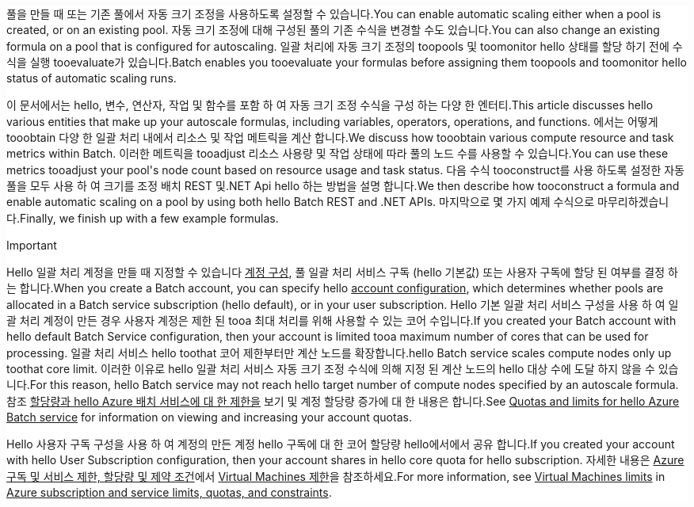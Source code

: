 <span data-ttu-id="b9713-112">풀을 만들 때 또는 기존 풀에서 자동 크기 조정을 사용하도록 설정할 수 있습니다.</span><span class="sxs-lookup"><span data-stu-id="b9713-112">You can enable automatic scaling either when a pool is created, or on an existing pool.</span></span> <span data-ttu-id="b9713-113">자동 크기 조정에 대해 구성된 풀의 기존 수식을 변경할 수도 있습니다.</span><span class="sxs-lookup"><span data-stu-id="b9713-113">You can also change an existing formula on a pool that is configured for autoscaling.</span></span> <span data-ttu-id="b9713-114">일괄 처리에 자동 크기 조정의 toopools 및 toomonitor hello 상태를 할당 하기 전에 수식을 실행 tooevaluate가 있습니다.</span><span class="sxs-lookup"><span data-stu-id="b9713-114">Batch enables you tooevaluate your formulas before assigning them toopools and toomonitor hello status of automatic scaling runs.</span></span>

<span data-ttu-id="b9713-115">이 문서에서는 hello, 변수, 연산자, 작업 및 함수를 포함 하 여 자동 크기 조정 수식을 구성 하는 다양 한 엔터티.</span><span class="sxs-lookup"><span data-stu-id="b9713-115">This article discusses hello various entities that make up your autoscale formulas, including variables, operators, operations, and functions.</span></span> <span data-ttu-id="b9713-116">에서는 어떻게 tooobtain 다양 한 일괄 처리 내에서 리소스 및 작업 메트릭을 계산 합니다.</span><span class="sxs-lookup"><span data-stu-id="b9713-116">We discuss how tooobtain various compute resource and task metrics within Batch.</span></span> <span data-ttu-id="b9713-117">이러한 메트릭을 tooadjust 리소스 사용량 및 작업 상태에 따라 풀의 노드 수를 사용할 수 있습니다.</span><span class="sxs-lookup"><span data-stu-id="b9713-117">You can use these metrics tooadjust your pool's node count based on resource usage and task status.</span></span> <span data-ttu-id="b9713-118">다음 수식 tooconstruct를 사용 하도록 설정한 자동 풀을 모두 사용 하 여 크기를 조정 배치 REST 및.NET Api hello 하는 방법을 설명 합니다.</span><span class="sxs-lookup"><span data-stu-id="b9713-118">We then describe how tooconstruct a formula and enable automatic scaling on a pool by using both hello Batch REST and .NET APIs.</span></span> <span data-ttu-id="b9713-119">마지막으로 몇 가지 예제 수식으로 마무리하겠습니다.</span><span class="sxs-lookup"><span data-stu-id="b9713-119">Finally, we finish up with a few example formulas.</span></span>

> [!IMPORTANT]
> <span data-ttu-id="b9713-120">Hello 일괄 처리 계정을 만들 때 지정할 수 있습니다 [계정 구성](batch-api-basics.md#account), 풀 일괄 처리 서비스 구독 (hello 기본값) 또는 사용자 구독에 할당 된 여부를 결정 하는 합니다.</span><span class="sxs-lookup"><span data-stu-id="b9713-120">When you create a Batch account, you can specify hello [account configuration](batch-api-basics.md#account), which determines whether pools are allocated in a Batch service subscription (hello default), or in your user subscription.</span></span> <span data-ttu-id="b9713-121">Hello 기본 일괄 처리 서비스 구성을 사용 하 여 일괄 처리 계정이 만든 경우 사용자 계정은 제한 된 tooa 최대 처리를 위해 사용할 수 있는 코어 수입니다.</span><span class="sxs-lookup"><span data-stu-id="b9713-121">If you created your Batch account with hello default Batch Service configuration, then your account is limited tooa maximum number of cores that can be used for processing.</span></span> <span data-ttu-id="b9713-122">일괄 처리 서비스 hello toothat 코어 제한부터만 계산 노드를 확장합니다.</span><span class="sxs-lookup"><span data-stu-id="b9713-122">hello Batch service scales compute nodes only up toothat core limit.</span></span> <span data-ttu-id="b9713-123">이러한 이유로 hello 일괄 처리 서비스 자동 크기 조정 수식에 의해 지정 된 계산 노드의 hello 대상 수에 도달 하지 않을 수 있습니다.</span><span class="sxs-lookup"><span data-stu-id="b9713-123">For this reason, hello Batch service may not reach hello target number of compute nodes specified by an autoscale formula.</span></span> <span data-ttu-id="b9713-124">참조 [할당량과 hello Azure 배치 서비스에 대 한 제한을](batch-quota-limit.md) 보기 및 계정 할당량 증가에 대 한 내용은 합니다.</span><span class="sxs-lookup"><span data-stu-id="b9713-124">See [Quotas and limits for hello Azure Batch service](batch-quota-limit.md) for information on viewing and increasing your account quotas.</span></span>
>
><span data-ttu-id="b9713-125">Hello 사용자 구독 구성을 사용 하 여 계정의 만든 계정 hello 구독에 대 한 코어 할당량 hello에서에서 공유 합니다.</span><span class="sxs-lookup"><span data-stu-id="b9713-125">If you created your account with hello User Subscription configuration, then your account shares in hello core quota for hello subscription.</span></span> <span data-ttu-id="b9713-126">자세한 내용은 [Azure 구독 및 서비스 제한, 할당량 및 제약 조건](../azure-subscription-service-limits.md)에서 [Virtual Machines 제한](../azure-subscription-service-limits.md#virtual-machines-limits)을 참조하세요.</span><span class="sxs-lookup"><span data-stu-id="b9713-126">For more information, see [Virtual Machines limits](../azure-subscription-service-limits.md#virtual-machines-limits) in [Azure subscription and service limits, quotas, and constraints](../azure-subscription-service-limits.md).</span></span>
>
>
